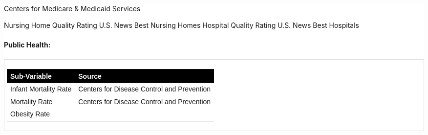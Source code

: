 Centers for Medicare & Medicaid Services
</td>
</tr>
<tr>
<td style="text-align:left;">
Nursing Home Quality Rating
</td>
<td style="text-align:left;">
U.S. News Best Nursing Homes
</td>
</tr>
<tr>
<td style="text-align:left;">
Hospital Quality Rating
</td>
<td style="text-align:left;">
U.S. News Best Hospitals
</td>
</tr>
</tbody>
</table>

</div>

#### Public Health:

<div style="border: 1px solid #ddd; padding: 5px; ">

<table class="table table-striped table-hover lightable-classic lightable-paper" style="width: auto !important; margin-left: auto; margin-right: auto; font-family: &quot;Arial Narrow&quot;, &quot;Source Sans Pro&quot;, sans-serif; margin-left: auto; margin-right: auto; font-family: &quot;Arial Narrow&quot;, arial, helvetica, sans-serif; margin-left: auto; margin-right: auto;">
<thead>
<tr>
<th style="text-align:left;font-weight: bold;color: white !important;background-color: black !important;">
Sub-Variable
</th>
<th style="text-align:left;font-weight: bold;color: white !important;background-color: black !important;">
Source
</th>
</tr>
</thead>
<tbody>
<tr>
<td style="text-align:left;">
Infant Mortality Rate
</td>
<td style="text-align:left;">
Centers for Disease Control and Prevention
</td>
</tr>
<tr>
<td style="text-align:left;">
Mortality Rate
</td>
<td style="text-align:left;">
Centers for Disease Control and Prevention
</td>
</tr>
<tr>
<td style="text-align:left;">
Obesity Rate
</td>